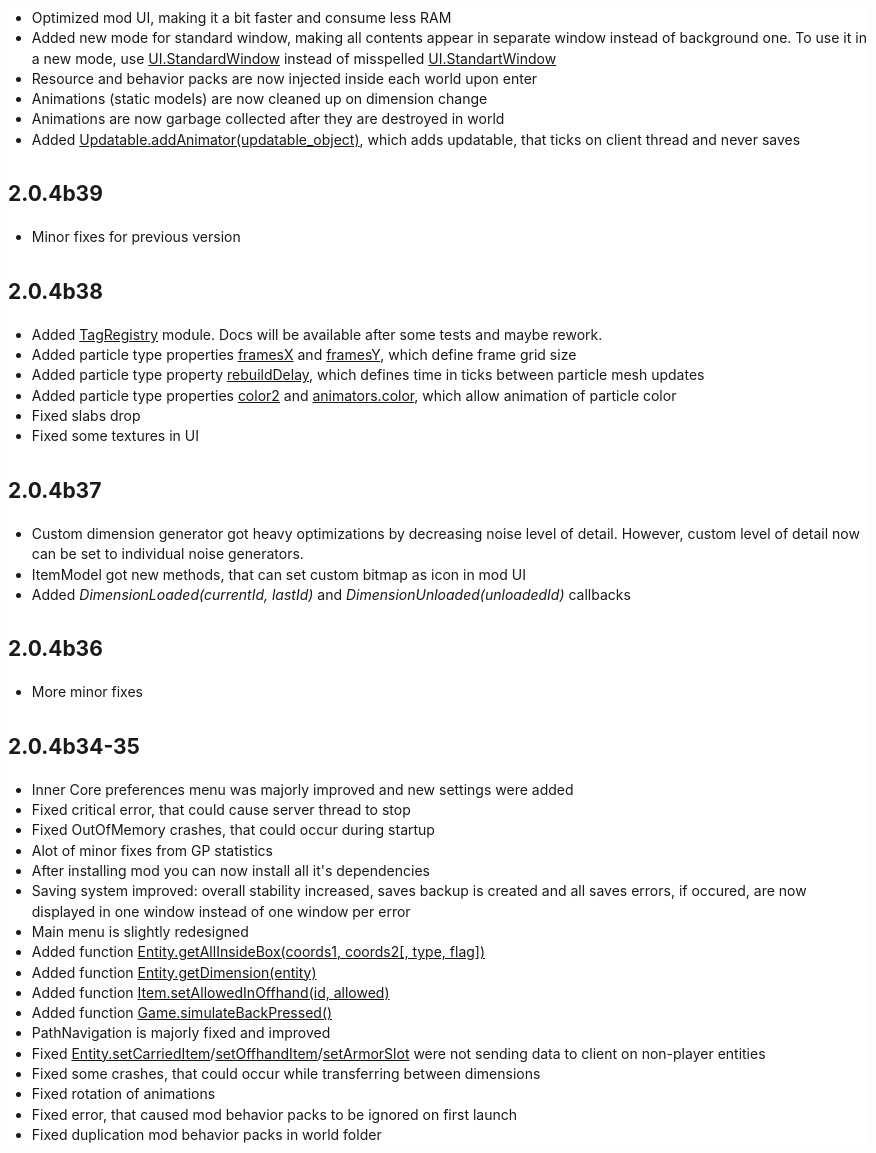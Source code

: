 - Optimized mod UI, making it a bit faster and consume less RAM
- Added new mode for standard window, making all contents appear in separate window instead of background one. To use it in a new mode, use [UI.StandardWindow](/api/UI/StandardWindow) instead of misspelled [UI.StandartWindow](/api/UI/StandartWindow)
- Resource and behavior packs are now injected inside each world upon enter
- Animations (static models) are now cleaned up on dimension change
- Animations are now garbage collected after they are destroyed in world
- Added [Updatable.addAnimator(updatable_object)](/api/Updatable/addAnimator), which adds updatable, that ticks on client thread and never saves

## 2.0.4b39

- Minor fixes for previous version

## 2.0.4b38

- Added [TagRegistry](/api/modules/TagRegistry.html) module. Docs will be available after some tests and maybe rework.
- Added particle type properties [framesX](/api/interfaces/Particles.ParticleDescription.html#framesX) and [framesY](/api/interfaces/Particles.ParticleDescription.html#framesY), which define frame grid size
- Added particle type property [rebuildDelay](/api/interfaces/Particles.ParticleDescription.html#rebuildDelay), which defines time in ticks between particle mesh updates
- Added particle type properties [color2](/api/interfaces/Particles.ParticleDescription.html#color2) and [animators.color](/api/interfaces/Particles.ParticleDescription.html#animators), which allow animation of particle color
- Fixed slabs drop
- Fixed some textures in UI

## 2.0.4b37

- Custom dimension generator got heavy optimizations by decreasing noise level of detail. However, custom level of detail now can be set to individual noise generators.
- ItemModel got new methods, that can set custom bitmap as icon in mod UI
- Added *DimensionLoaded(currentId, lastId)* and *DimensionUnloaded(unloadedId)* callbacks

## 2.0.4b36

- More minor fixes

## 2.0.4b34-35

- Inner Core preferences menu was majorly improved and new settings were added
- Fixed critical error, that could cause server thread to stop
- Fixed OutOfMemory crashes, that could occur during startup
- Alot of minor fixes from GP statistics
- After installing mod you can now install all it's dependencies
- Saving system improved: overall stability increased, saves backup is created and all saves errors, if occured, are now displayed in one window instead of one window per error
- Main menu is slightly redesigned
- Added function [Entity.getAllInsideBox(coords1, coords2\[, type, flag\])](/api/Entity/getAllInsideBox)
- Added function [Entity.getDimension(entity)](/api/Entity/getDimension)
- Added function [Item.setAllowedInOffhand(id, allowed)](/api/Item/setAllowedInOffhand)
- Added function [Game.simulateBackPressed()](/api/Game/simulateBackPressed)
- PathNavigation is majorly fixed and improved
- Fixed [Entity.setCarriedItem](/api/Entity/setCarriedItem)/[setOffhandItem](/api/Entity/setOffhandItem)/[setArmorSlot](/api/Entity/setArmorSlot) were not sending data to client on non-player entities
- Fixed some crashes, that could occur while transferring between dimensions
- Fixed rotation of animations
- Fixed error, that caused mod behavior packs to be ignored on first launch
- Fixed duplication mod behavior packs in world folder